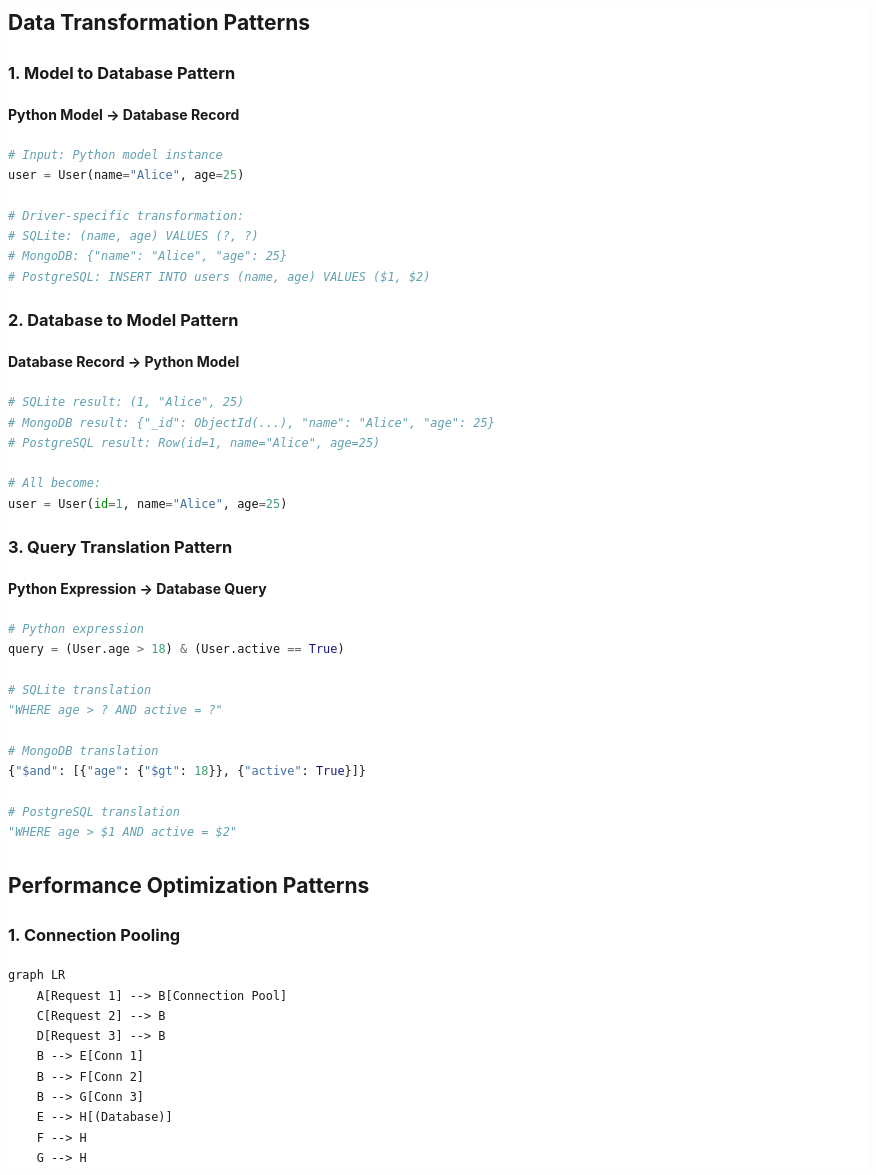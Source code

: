 ```python
```

## Data Transformation Patterns

### 1. Model to Database Pattern

#### Python Model → Database Record
```python
# Input: Python model instance
user = User(name="Alice", age=25)

# Driver-specific transformation:
# SQLite: (name, age) VALUES (?, ?)
# MongoDB: {"name": "Alice", "age": 25}
# PostgreSQL: INSERT INTO users (name, age) VALUES ($1, $2)
```

### 2. Database to Model Pattern

#### Database Record → Python Model
```python
# SQLite result: (1, "Alice", 25)
# MongoDB result: {"_id": ObjectId(...), "name": "Alice", "age": 25}
# PostgreSQL result: Row(id=1, name="Alice", age=25)

# All become:
user = User(id=1, name="Alice", age=25)
```

### 3. Query Translation Pattern

#### Python Expression → Database Query
```python
# Python expression
query = (User.age > 18) & (User.active == True)

# SQLite translation
"WHERE age > ? AND active = ?"

# MongoDB translation
{"$and": [{"age": {"$gt": 18}}, {"active": True}]}

# PostgreSQL translation  
"WHERE age > $1 AND active = $2"
```

## Performance Optimization Patterns

### 1. Connection Pooling
```mermaid
graph LR
    A[Request 1] --> B[Connection Pool]
    C[Request 2] --> B
    D[Request 3] --> B
    B --> E[Conn 1]
    B --> F[Conn 2]
    B --> G[Conn 3]
    E --> H[(Database)]
    F --> H
    G --> H
```
